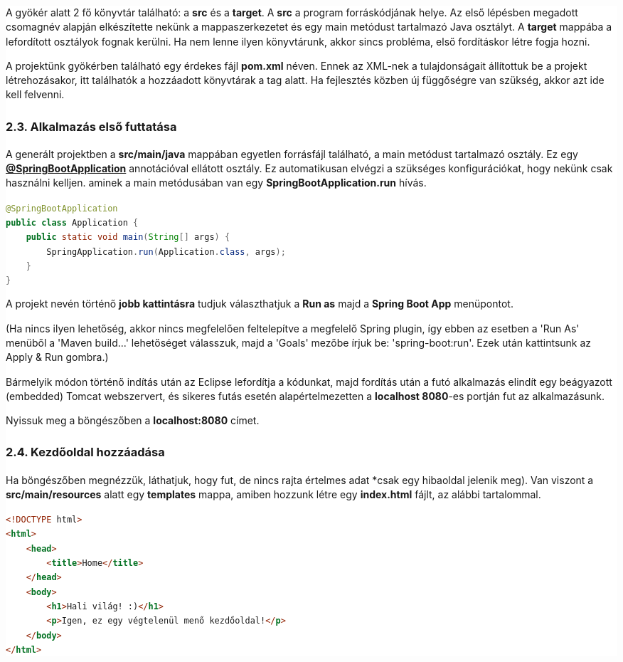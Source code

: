 A gyökér alatt 2 fő könyvtár található: a **src** és a **target**. A **src** a program forráskódjának helye. Az első lépésben megadott csomagnév alapján elkészítette nekünk a mappaszerkezetet és egy main metódust tartalmazó Java osztályt. A **target** mappába a lefordított osztályok fognak kerülni. Ha nem lenne ilyen könyvtárunk, akkor sincs probléma, első fordításkor létre fogja hozni.

A projektünk gyökérben található egy érdekes fájl **pom.xml** néven. Ennek az XML-nek a tulajdonságait állítottuk be a projekt létrehozásakor, itt találhatók a hozzáadott könyvtárak a tag alatt. Ha fejlesztés közben új függőségre van szükség, akkor azt ide kell felvenni.

### 2.3. Alkalmazás első futtatása

A generált projektben a **src/main/java** mappában egyetlen forrásfájl található, a main metódust tartalmazó osztály. Ez egy **[@SpringBootApplication](https://docs.spring.io/spring-boot/docs/2.1.11.RELEASE/reference/html/using-boot-using-springbootapplication-annotation.html)** annotációval ellátott osztály. Ez automatikusan elvégzi a szükséges konfigurációkat, hogy nekünk csak használni kelljen. aminek a main metódusában van egy **SpringBootApplication.run** hívás.

```java
@SpringBootApplication
public class Application {
    public static void main(String[] args) {
        SpringApplication.run(Application.class, args);
    }
}
```

A projekt nevén történő **jobb kattintásra** tudjuk választhatjuk a **Run as** majd a **Spring Boot App** menüpontot.

(Ha nincs ilyen lehetőség, akkor nincs megfelelően feltelepítve a megfelelő Spring plugin, így ebben az esetben a 'Run As' menüből a 'Maven build...' lehetőséget válasszuk, majd a 'Goals' mezőbe írjuk be: 'spring-boot:run'. Ezek után kattintsunk az Apply & Run gombra.)

Bármelyik módon történő indítás után az Eclipse lefordítja a kódunkat, majd fordítás után a futó alkalmazás elindít egy beágyazott (embedded) Tomcat webszervert, és sikeres futás esetén alapértelmezetten a **localhost 8080**-es portján fut az alkalmazásunk.

Nyissuk meg a böngészőben a **localhost:8080** címet.

### 2.4. Kezdőoldal hozzáadása

Ha böngészőben megnézzük, láthatjuk, hogy fut, de nincs rajta értelmes adat *csak egy hibaoldal jelenik meg). Van viszont a **src/main/resources** alatt egy **templates** mappa, amiben hozzunk létre egy **index.html** fájlt, az alábbi tartalommal.

```html
<!DOCTYPE html>
<html>
    <head>
    	<title>Home</title>
    </head>
    <body>
        <h1>Hali világ! :)</h1>
        <p>Igen, ez egy végtelenül menő kezdőoldal!</p>
    </body>
</html>
```
